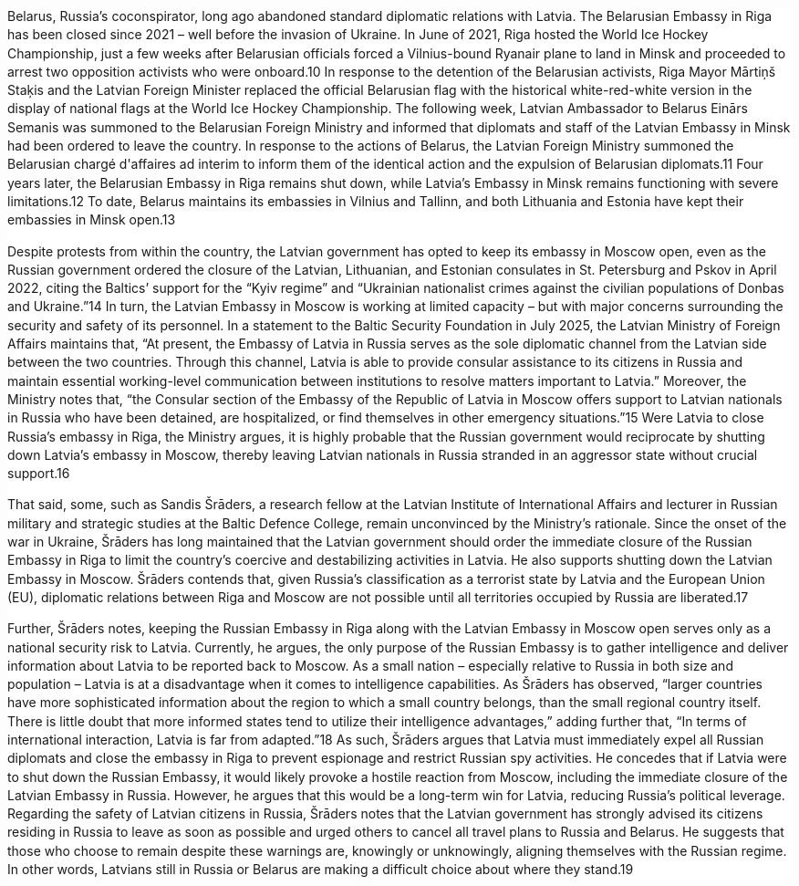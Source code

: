 Belarus, Russia’s coconspirator, long ago abandoned standard diplomatic relations with Latvia. The Belarusian Embassy in Riga has been closed since 2021 – well before the invasion of Ukraine. In June of 2021, Riga hosted the World Ice Hockey Championship, just a few weeks after Belarusian officials forced a Vilnius-bound Ryanair plane to land in Minsk and proceeded to arrest two opposition activists who were onboard.10 In response to the detention of the Belarusian activists, Riga Mayor Mārtiņš Staķis and the Latvian Foreign Minister replaced the official Belarusian flag with the historical white-red-white version in the display of national flags at the World Ice Hockey Championship. The following week, Latvian Ambassador to Belarus Einārs Semanis was summoned to the Belarusian Foreign Ministry and informed that diplomats and staff of the Latvian Embassy in Minsk had been ordered to leave the country. In response to the actions of Belarus, the Latvian Foreign Ministry summoned the Belarusian chargé d'affaires ad interim to inform them of the identical action and the expulsion of Belarusian diplomats.11 Four years later, the Belarusian Embassy in Riga remains shut down, while Latvia’s Embassy in Minsk remains functioning with severe limitations.12 To date, Belarus maintains its embassies in Vilnius and Tallinn, and both Lithuania and Estonia have kept their embassies in Minsk open.13

Despite protests from within the country, the Latvian government has opted to keep its embassy in Moscow open, even as the Russian government ordered the closure of the Latvian, Lithuanian, and Estonian consulates in St. Petersburg and Pskov in April 2022, citing the Baltics’ support for the “Kyiv regime” and “Ukrainian nationalist crimes against the civilian populations of Donbas and Ukraine.”14 In turn, the Latvian Embassy in Moscow is working at limited capacity – but with major concerns surrounding the security and safety of its personnel. In a statement to the Baltic Security Foundation in July 2025, the Latvian Ministry of Foreign Affairs maintains that, “At present, the Embassy of Latvia in Russia serves as the sole diplomatic channel from the Latvian side between the two countries. Through this channel, Latvia is able to provide consular assistance to its citizens in Russia and maintain essential working-level communication between institutions to resolve matters important to Latvia.” Moreover, the Ministry notes that, “the Consular section of the Embassy of the Republic of Latvia in Moscow offers support to Latvian nationals in Russia who have been detained, are hospitalized, or find themselves in other emergency situations.”15 Were Latvia to close Russia’s embassy in Riga, the Ministry argues, it is highly probable that the Russian government would reciprocate by shutting down Latvia’s embassy in Moscow, thereby leaving Latvian nationals in Russia stranded in an aggressor state without crucial support.16

That said, some, such as Sandis Šrāders, a research fellow at the Latvian Institute of International Affairs and lecturer in Russian military and strategic studies at the Baltic Defence College, remain unconvinced by the Ministry’s rationale. Since the onset of the war in Ukraine, Šrāders has long maintained that the Latvian government should order the immediate closure of the Russian Embassy in Riga to limit the country’s coercive and destabilizing activities in Latvia. He also supports shutting down the Latvian Embassy in Moscow. Šrāders contends that, given Russia’s classification as a terrorist state by Latvia and the European Union (EU), diplomatic relations between Riga and Moscow are not possible until all territories occupied by Russia are liberated.17

Further, Šrāders notes, keeping the Russian Embassy in Riga along with the Latvian Embassy in Moscow open serves only as a national security risk to Latvia. Currently, he argues, the only purpose of the Russian Embassy is to gather intelligence and deliver information about Latvia to be reported back to Moscow. As a small nation – especially relative to Russia in both size and population – Latvia is at a disadvantage when it comes to intelligence capabilities. As Šrāders has observed, “larger countries have more sophisticated information about the region to which a small country belongs, than the small regional country itself. There is little doubt that more informed states tend to utilize their intelligence advantages,” adding further that, “In terms of international interaction, Latvia is far from adapted.”18 As such, Šrāders argues that Latvia must immediately expel all Russian diplomats and close the embassy in Riga to prevent espionage and restrict Russian spy activities. He concedes that if Latvia were to shut down the Russian Embassy, it would likely provoke a hostile reaction from Moscow, including the immediate closure of the Latvian Embassy in Russia. However, he argues that this would be a long-term win for Latvia, reducing Russia’s political leverage. Regarding the safety of Latvian citizens in Russia, Šrāders notes that the Latvian government has strongly advised its citizens residing in Russia to leave as soon as possible and urged others to cancel all travel plans to Russia and Belarus. He suggests that those who choose to remain despite these warnings are, knowingly or unknowingly, aligning themselves with the Russian regime. In other words, Latvians still in Russia or Belarus are making a difficult choice about where they stand.19

